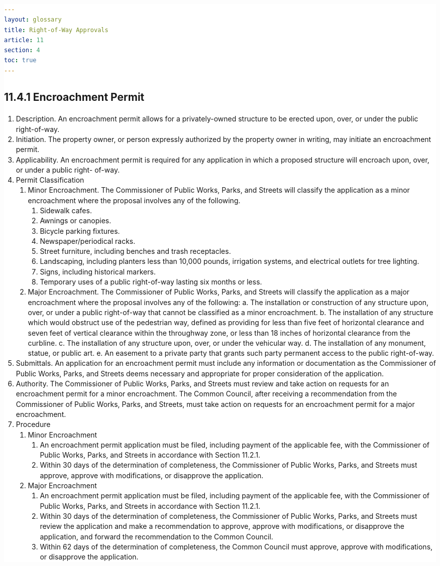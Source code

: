 ```yaml
---
layout: glossary
title: Right-of-Way Approvals
article: 11
section: 4
toc: true
---
```


## 11.4.1 Encroachment Permit

1. Description. An encroachment permit allows for a privately-owned structure to be erected upon, over, or under the public right-of-way.
2. Initiation. The property owner, or person expressly authorized by the property owner in writing, may initiate an encroachment permit.
3. Applicability. An encroachment permit is required for any application in which a proposed structure will encroach upon, over, or under a public right- of-way.
4. Permit Classification
   1. Minor Encroachment. The Commissioner of Public Works, Parks, and Streets will classify the application as a minor encroachment where the proposal involves any of the following.
      1. Sidewalk cafes.
      2. Awnings or canopies.
      3. Bicycle parking fixtures.
      4. Newspaper/periodical racks.
      5. Street furniture, including benches and trash receptacles.
      6. Landscaping, including planters less than 10,000 pounds, irrigation systems, and electrical outlets for tree lighting.
      7. Signs, including historical markers.
      8. Temporary uses of a public right-of-way lasting six months or less.
   2. Major Encroachment. The Commissioner of Public Works, Parks, and Streets will classify the application as a major encroachment where the proposal involves any of the following:
      a. The installation or construction of any structure upon, over, or under a public right-of-way that cannot be classified as a minor encroachment.
      b. The installation of any structure which would obstruct use of the pedestrian way, defined as providing for less than five feet of horizontal clearance and seven feet of vertical clearance within the throughway zone, or less than 18 inches of horizontal clearance from the curbline.
      c. The installation of any structure upon, over, or under the vehicular way.
      d. The installation of any monument, statue, or public art.
      e. An easement to a private party that grants such party permanent access to the public right-of-way.
5. Submittals. An application for an encroachment permit must include any information or documentation as the Commissioner of Public Works, Parks, and Streets deems necessary and appropriate for proper consideration of the application.
6. Authority. The Commissioner of Public Works, Parks, and Streets must review and take action on requests for an encroachment permit for a minor encroachment. The Common Council, after receiving a recommendation from the Commissioner of Public Works, Parks, and Streets, must take action on requests for an encroachment permit for a major encroachment.
7. Procedure
   1. Minor Encroachment
      1. An encroachment permit application must be filed, including payment of the applicable fee, with the Commissioner of Public Works, Parks, and Streets in accordance with Section 11.2.1.
      2. Within 30 days of the determination of completeness, the Commissioner of Public Works, Parks, and Streets must approve, approve with modifications, or disapprove the application.
   2. Major Encroachment
      1. An encroachment permit application must be filed, including payment of the applicable fee, with the Commissioner of Public Works, Parks, and Streets in accordance with Section 11.2.1.
      2. Within 30 days of the determination of completeness, the Commissioner of Public Works, Parks, and Streets must review the application and make a recommendation to approve, approve with modifications, or disapprove the application, and forward the recommendation to the Common Council.
      3. Within 62 days of the determination of completeness, the Common Council must approve, approve with modifications, or disapprove the application.